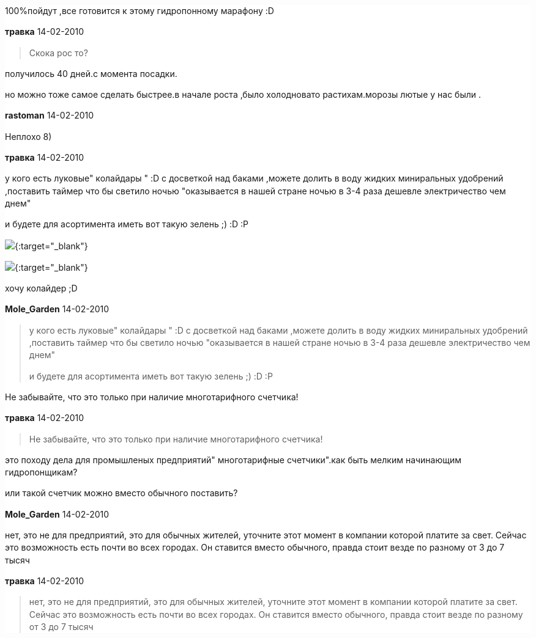 100%пойдут ,все готовится к этому гидропонному марафону :D


**травка** 14-02-2010

> Скока рос то?

получилось 40 дней.с момента посадки.

но можно тоже самое сделать быстрее.в начале роста ,было холодновато растихам.морозы лютые у нас были .


**rastoman** 14-02-2010

Неплохо 8)


**травка** 14-02-2010

у кого есть луковые" колайдары " :D с досветкой над баками ,можете долить в воду жидких миниральных удобрений ,поставить таймер что бы светило ночью "оказывается в нашей стране ночью в 3-4 раза дешевле электричество чем днем"

и будете для асортимента иметь вот такую зелень ;) :D :P

[![](http://s3.postimage.org/c0qO0.jpg)](http://s3.postimage.org/c0qO0.jpg){:target="_blank"}

[![](http://s1.postimage.org/u9e5J.jpg)](http://s1.postimage.org/u9e5J.jpg){:target="_blank"}

хочу колайдер ;D


**Mole_Garden** 14-02-2010

> у кого есть луковые" колайдары " :D с досветкой над баками ,можете долить в воду жидких миниральных удобрений ,поставить таймер что бы светило ночью "оказывается в нашей стране ночью в 3-4 раза дешевле электричество чем днем"
> 
> и будете для асортимента иметь вот такую зелень ;) :D :P

Не забывайте, что это только при наличие многотарифного счетчика!


**травка** 14-02-2010

> Не забывайте, что это только при наличие многотарифного счетчика!

это походу дела для промышленых предприятий" многотарифные счетчики".как быть мелким начинающим гидропонщикам?

или такой счетчик можно вместо обычного поставить?


**Mole_Garden** 14-02-2010

нет, это не для предприятий, это для обычных жителей, уточните этот момент в компании которой платите за свет. Сейчас это возможность есть почти во всех городах. Он ставится вместо обычного, правда стоит везде по разному от 3 до 7 тысяч


**травка** 14-02-2010

> нет, это не для предприятий, это для обычных жителей, уточните этот момент в компании которой платите за свет. Сейчас это возможность есть почти во всех городах. Он ставится вместо обычного, правда стоит везде по разному от 3 до 7 тысяч 
